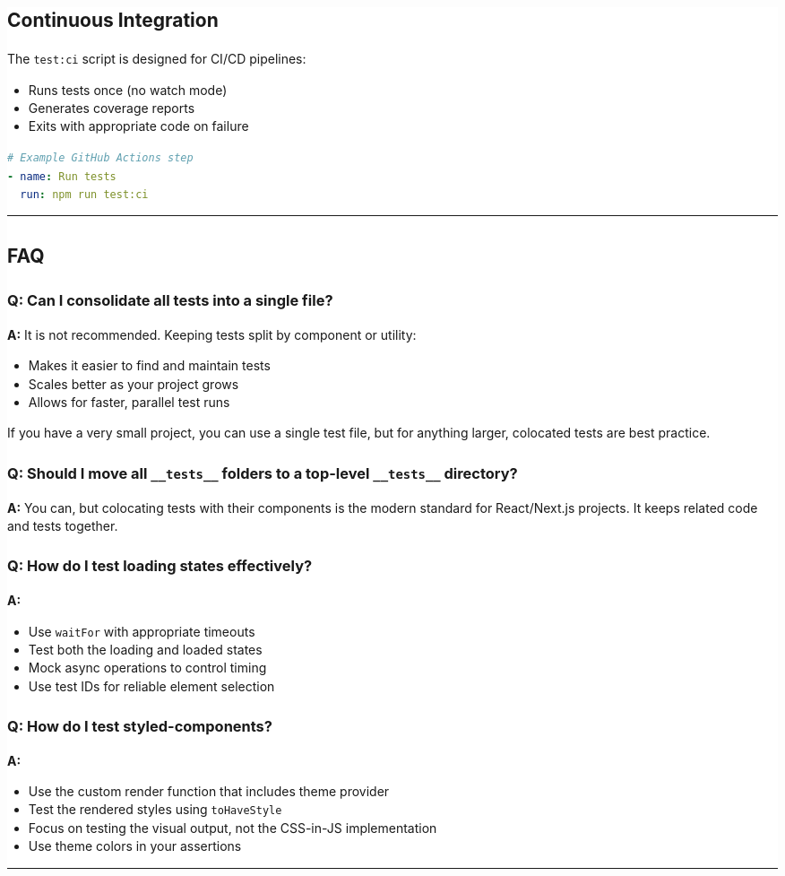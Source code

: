 ## Continuous Integration

The `test:ci` script is designed for CI/CD pipelines:

- Runs tests once (no watch mode)
- Generates coverage reports
- Exits with appropriate code on failure

```yaml
# Example GitHub Actions step
- name: Run tests
  run: npm run test:ci
```

---

## FAQ

### Q: Can I consolidate all tests into a single file?

**A:** It is not recommended. Keeping tests split by component or utility:

- Makes it easier to find and maintain tests
- Scales better as your project grows
- Allows for faster, parallel test runs

If you have a very small project, you can use a single test file, but for anything larger, colocated tests are best practice.

### Q: Should I move all `__tests__` folders to a top-level `__tests__` directory?

**A:** You can, but colocating tests with their components is the modern standard for React/Next.js projects. It keeps related code and tests together.

### Q: How do I test loading states effectively?

**A:**

- Use `waitFor` with appropriate timeouts
- Test both the loading and loaded states
- Mock async operations to control timing
- Use test IDs for reliable element selection

### Q: How do I test styled-components?

**A:**

- Use the custom render function that includes theme provider
- Test the rendered styles using `toHaveStyle`
- Focus on testing the visual output, not the CSS-in-JS implementation
- Use theme colors in your assertions

---
